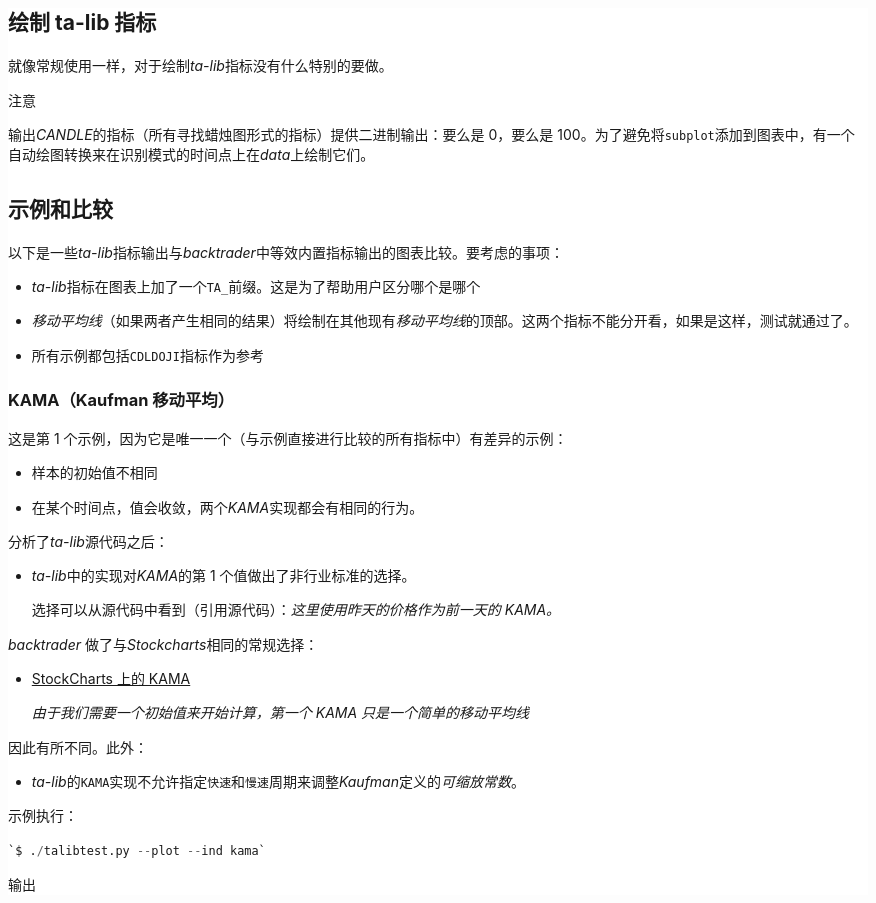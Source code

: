 ## 绘制 ta-lib 指标

就像常规使用一样，对于绘制*ta-lib*指标没有什么特别的要做。

注意

输出*CANDLE*的指标（所有寻找蜡烛图形式的指标）提供二进制输出：要么是 0，要么是 100。为了避免将`subplot`添加到图表中，有一个自动绘图转换来在识别模式的时间点上在*data*上绘制它们。

## 示例和比较

以下是一些*ta-lib*指标输出与*backtrader*中等效内置指标输出的图表比较。要考虑的事项：

+   *ta-lib*指标在图表上加了一个`TA_`前缀。这是为了帮助用户区分哪个是哪个

+   *移动平均线*（如果两者产生相同的结果）将绘制在其他现有*移动平均线*的顶部。这两个指标不能分开看，如果是这样，测试就通过了。

+   所有示例都包括`CDLDOJI`指标作为参考

### KAMA（Kaufman 移动平均）

这是第 1 个示例，因为它是唯一一个（与示例直接进行比较的所有指标中）有差异的示例：

+   样本的初始值不相同

+   在某个时间点，值会收敛，两个*KAMA*实现都会有相同的行为。

分析了*ta-lib*源代码之后：

+   *ta-lib*中的实现对*KAMA*的第 1 个值做出了非行业标准的选择。

    选择可以从源代码中看到（引用源代码）：*这里使用昨天的价格作为前一天的 KAMA。*

*backtrader* 做了与*Stockcharts*相同的常规选择：

+   [StockCharts 上的 KAMA](http://stockcharts.com/school/doku.php?id=chart_school:technical_indicators:kaufman_s_adaptive_moving_average)

    *由于我们需要一个初始值来开始计算，第一个 KAMA 只是一个简单的移动平均线*

因此有所不同。此外：

+   *ta-lib*的`KAMA`实现不允许指定`快速`和`慢速`周期来调整*Kaufman*定义的*可缩放常数*。

示例执行：

```py
`$ ./talibtest.py --plot --ind kama` 
```

输出
